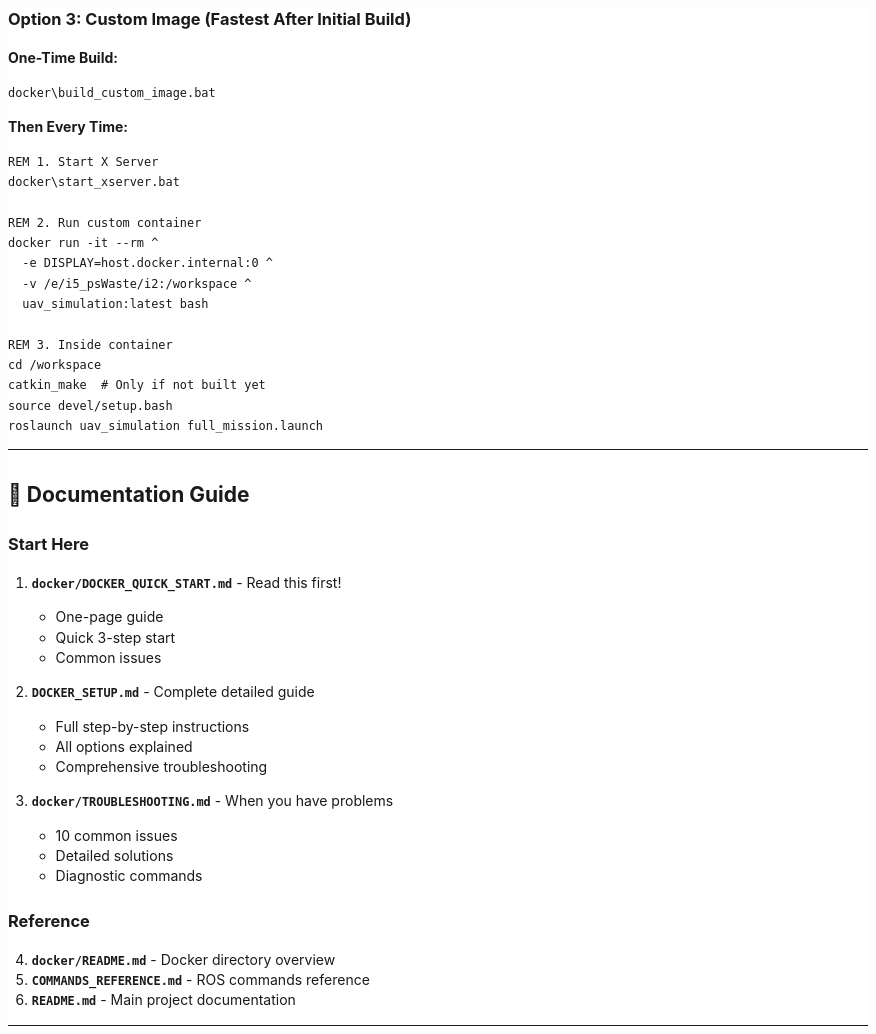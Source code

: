 ### Option 3: Custom Image (Fastest After Initial Build)

**One-Time Build:**
```batch
docker\build_custom_image.bat
```

**Then Every Time:**
```batch
REM 1. Start X Server
docker\start_xserver.bat

REM 2. Run custom container
docker run -it --rm ^
  -e DISPLAY=host.docker.internal:0 ^
  -v /e/i5_psWaste/i2:/workspace ^
  uav_simulation:latest bash

REM 3. Inside container
cd /workspace
catkin_make  # Only if not built yet
source devel/setup.bash
roslaunch uav_simulation full_mission.launch
```

---

## 📖 Documentation Guide

### Start Here

1. **`docker/DOCKER_QUICK_START.md`** - Read this first!
   - One-page guide
   - Quick 3-step start
   - Common issues

2. **`DOCKER_SETUP.md`** - Complete detailed guide
   - Full step-by-step instructions
   - All options explained
   - Comprehensive troubleshooting

3. **`docker/TROUBLESHOOTING.md`** - When you have problems
   - 10 common issues
   - Detailed solutions
   - Diagnostic commands

### Reference

4. **`docker/README.md`** - Docker directory overview
5. **`COMMANDS_REFERENCE.md`** - ROS commands reference
6. **`README.md`** - Main project documentation

---
